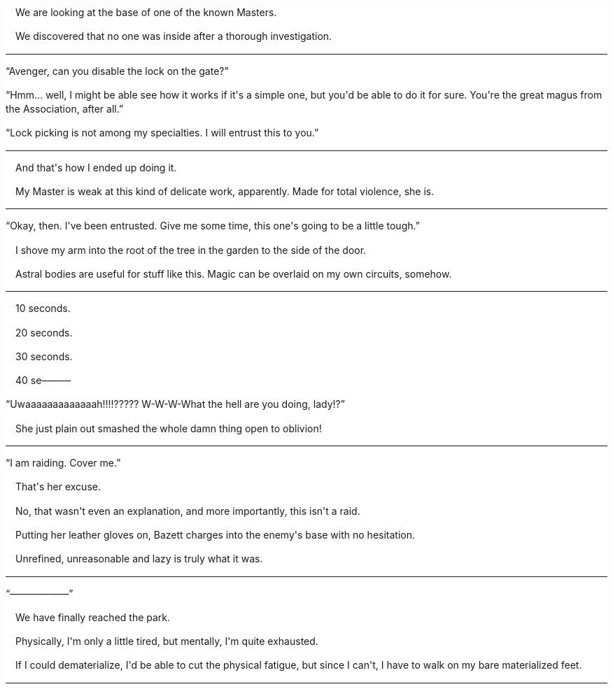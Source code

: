   
　We are looking at the base of one of the known Masters.  
  
　We discovered that no one was inside after a thorough investigation.  
  
---  
  
“Avenger, can you disable the lock on the gate?”  
  
“Hmm... well, I might be able see how it works if it's a simple one, but you'd be able to do it for sure. You're the great magus from the Association, after all.”  
  
“Lock picking is not among my specialties. I will entrust this to you.”  
  
---  
  
　And that's how I ended up doing it.  
  
　My Master is weak at this kind of delicate work, apparently. Made for total violence, she is.  
  
---  
  
“Okay, then. I've been entrusted. Give me some time, this one's going to be a little tough.”  
  
　I shove my arm into the root of the tree in the garden to the side of the door.  
  
　Astral bodies are useful for stuff like this. Magic can be overlaid on my own circuits, somehow.  
  
---  
  
　10 seconds.  
  
　20 seconds.  
  
　30 seconds.  
  
　40 se―――  
  
“Uwaaaaaaaaaaaaah!!!!????? W-W-W-What the hell are you doing, lady!?”  
  
　She just plain out smashed the whole damn thing open to oblivion!  
  
---  
  
“I am raiding. Cover me.”  
  
　That's her excuse.  
  
　No, that wasn't even an explanation, and more importantly, this isn't a raid.  
  
　Putting her leather gloves on, Bazett charges into the enemy's base with no hesitation.  
  
　Unrefined, unreasonable and lazy is truly what it was.  
  
---  
  
“――――――”  
  
　We have finally reached the park.  
  
　Physically, I'm only a little tired, but mentally, I'm quite exhausted.  
  
　If I could dematerialize, I'd be able to cut the physical fatigue, but since I can't, I have to walk on my bare materialized feet.  
  
---  